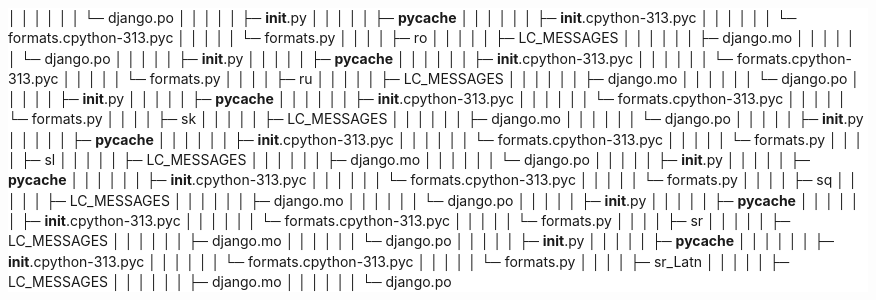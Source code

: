    │        │  │  │  │  │  └─ django.po
   │        │  │  │  │  ├─ __init__.py
   │        │  │  │  │  ├─ __pycache__
   │        │  │  │  │  │  ├─ __init__.cpython-313.pyc
   │        │  │  │  │  │  └─ formats.cpython-313.pyc
   │        │  │  │  │  └─ formats.py
   │        │  │  │  ├─ ro
   │        │  │  │  │  ├─ LC_MESSAGES
   │        │  │  │  │  │  ├─ django.mo
   │        │  │  │  │  │  └─ django.po
   │        │  │  │  │  ├─ __init__.py
   │        │  │  │  │  ├─ __pycache__
   │        │  │  │  │  │  ├─ __init__.cpython-313.pyc
   │        │  │  │  │  │  └─ formats.cpython-313.pyc
   │        │  │  │  │  └─ formats.py
   │        │  │  │  ├─ ru
   │        │  │  │  │  ├─ LC_MESSAGES
   │        │  │  │  │  │  ├─ django.mo
   │        │  │  │  │  │  └─ django.po
   │        │  │  │  │  ├─ __init__.py
   │        │  │  │  │  ├─ __pycache__
   │        │  │  │  │  │  ├─ __init__.cpython-313.pyc
   │        │  │  │  │  │  └─ formats.cpython-313.pyc
   │        │  │  │  │  └─ formats.py
   │        │  │  │  ├─ sk
   │        │  │  │  │  ├─ LC_MESSAGES
   │        │  │  │  │  │  ├─ django.mo
   │        │  │  │  │  │  └─ django.po
   │        │  │  │  │  ├─ __init__.py
   │        │  │  │  │  ├─ __pycache__
   │        │  │  │  │  │  ├─ __init__.cpython-313.pyc
   │        │  │  │  │  │  └─ formats.cpython-313.pyc
   │        │  │  │  │  └─ formats.py
   │        │  │  │  ├─ sl
   │        │  │  │  │  ├─ LC_MESSAGES
   │        │  │  │  │  │  ├─ django.mo
   │        │  │  │  │  │  └─ django.po
   │        │  │  │  │  ├─ __init__.py
   │        │  │  │  │  ├─ __pycache__
   │        │  │  │  │  │  ├─ __init__.cpython-313.pyc
   │        │  │  │  │  │  └─ formats.cpython-313.pyc
   │        │  │  │  │  └─ formats.py
   │        │  │  │  ├─ sq
   │        │  │  │  │  ├─ LC_MESSAGES
   │        │  │  │  │  │  ├─ django.mo
   │        │  │  │  │  │  └─ django.po
   │        │  │  │  │  ├─ __init__.py
   │        │  │  │  │  ├─ __pycache__
   │        │  │  │  │  │  ├─ __init__.cpython-313.pyc
   │        │  │  │  │  │  └─ formats.cpython-313.pyc
   │        │  │  │  │  └─ formats.py
   │        │  │  │  ├─ sr
   │        │  │  │  │  ├─ LC_MESSAGES
   │        │  │  │  │  │  ├─ django.mo
   │        │  │  │  │  │  └─ django.po
   │        │  │  │  │  ├─ __init__.py
   │        │  │  │  │  ├─ __pycache__
   │        │  │  │  │  │  ├─ __init__.cpython-313.pyc
   │        │  │  │  │  │  └─ formats.cpython-313.pyc
   │        │  │  │  │  └─ formats.py
   │        │  │  │  ├─ sr_Latn
   │        │  │  │  │  ├─ LC_MESSAGES
   │        │  │  │  │  │  ├─ django.mo
   │        │  │  │  │  │  └─ django.po